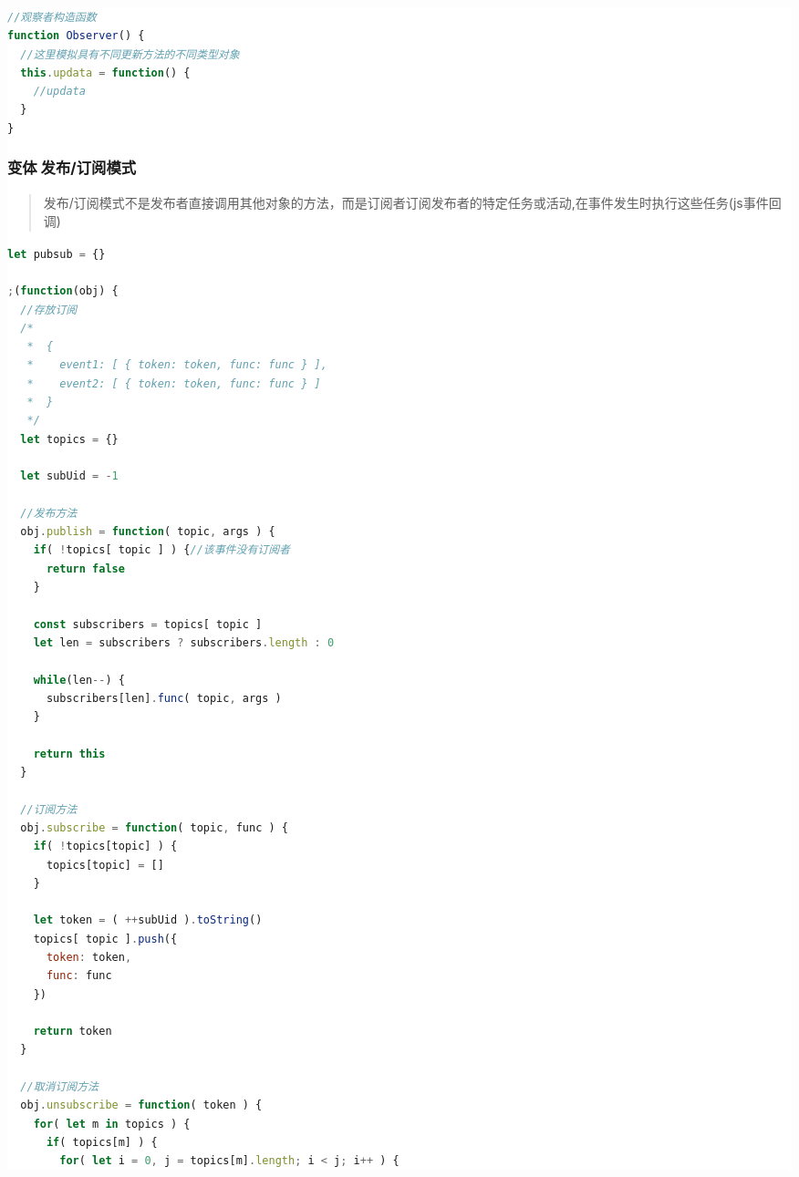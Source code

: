 ``````javascript
//观察者构造函数
function Observer() {
  //这里模拟具有不同更新方法的不同类型对象
  this.updata = function() {
    //updata
  }
}
``````

### 变体 发布/订阅模式

>发布/订阅模式不是发布者直接调用其他对象的方法，而是订阅者订阅发布者的特定任务或活动,在事件发生时执行这些任务(js事件回调)

``````javascript
let pubsub = {}

;(function(obj) {
  //存放订阅
  /*
   *  {
   *    event1: [ { token: token, func: func } ],
   *    event2: [ { token: token, func: func } ]
   *  }
   */
  let topics = {}

  let subUid = -1

  //发布方法
  obj.publish = function( topic, args ) {
    if( !topics[ topic ] ) {//该事件没有订阅者
      return false
    }

    const subscribers = topics[ topic ]
    let len = subscribers ? subscribers.length : 0

    while(len--) {
      subscribers[len].func( topic, args )
    }

    return this
  }

  //订阅方法
  obj.subscribe = function( topic, func ) {
    if( !topics[topic] ) {
      topics[topic] = []
    }

    let token = ( ++subUid ).toString()
    topics[ topic ].push({
      token: token,
      func: func
    })

    return token
  }

  //取消订阅方法
  obj.unsubscribe = function( token ) {
    for( let m in topics ) {
      if( topics[m] ) {
        for( let i = 0, j = topics[m].length; i < j; i++ ) {
``````